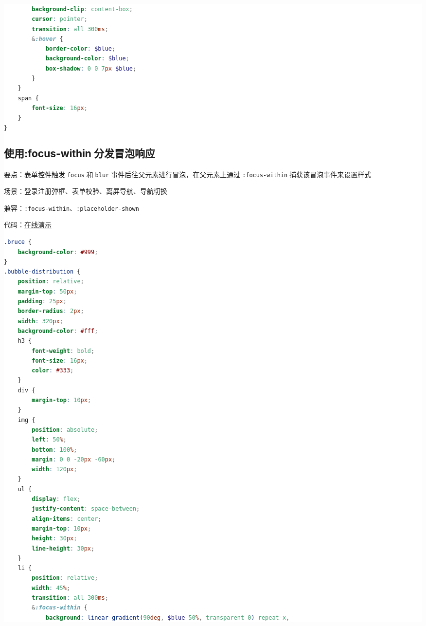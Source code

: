 ```scss
		background-clip: content-box;
		cursor: pointer;
		transition: all 300ms;
		&:hover {
			border-color: $blue;
			background-color: $blue;
			box-shadow: 0 0 7px $blue;
		}
	}
	span {
		font-size: 16px;
	}
}
```

## 使用:focus-within 分发冒泡响应

要点：表单控件触发 `focus` 和 `blur` 事件后往父元素进行冒泡，在父元素上通过 `:focus-within` 捕获该冒泡事件来设置样式

场景：登录注册弹框、表单校验、离屏导航、导航切换

兼容：`:focus-within`、`:placeholder-shown`

代码：[在线演示](https://codepen.io/JowayYoung/pen/BaBjaBP)

```scss
.bruce {
	background-color: #999;
}
.bubble-distribution {
	position: relative;
	margin-top: 50px;
	padding: 25px;
	border-radius: 2px;
	width: 320px;
	background-color: #fff;
	h3 {
		font-weight: bold;
		font-size: 16px;
		color: #333;
	}
	div {
		margin-top: 10px;
	}
	img {
		position: absolute;
		left: 50%;
		bottom: 100%;
		margin: 0 0 -20px -60px;
		width: 120px;
	}
	ul {
		display: flex;
		justify-content: space-between;
		align-items: center;
		margin-top: 10px;
		height: 30px;
		line-height: 30px;
	}
	li {
		position: relative;
		width: 45%;
		transition: all 300ms;
		&:focus-within {
			background: linear-gradient(90deg, $blue 50%, transparent 0) repeat-x,
```
